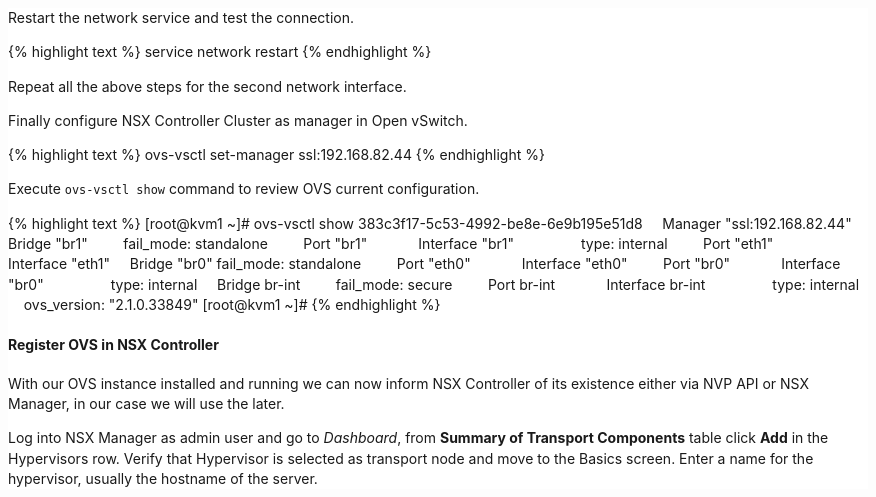 Restart the network service and test the connection.

{% highlight text %}
service network restart
{% endhighlight %}

Repeat all the above steps for the second network interface.

Finally configure NSX Controller Cluster as manager in Open vSwitch.

{% highlight text %}
ovs-vsctl set-manager ssl:192.168.82.44
{% endhighlight %}

Execute `ovs-vsctl show` command to review OVS current configuration.

{% highlight text %}
[root@kvm1 ~]# ovs-vsctl show
383c3f17-5c53-4992-be8e-6e9b195e51d8
    Manager "ssl:192.168.82.44"
    Bridge "br1"
        fail_mode: standalone
        Port "br1"
            Interface "br1"
                type: internal
        Port "eth1"
            Interface "eth1"
    Bridge "br0"
        fail_mode: standalone
        Port "eth0"
            Interface "eth0"
        Port "br0"
            Interface "br0"
                type: internal
    Bridge br-int
        fail_mode: secure
        Port br-int
            Interface br-int
                type: internal
    ovs_version: "2.1.0.33849"
[root@kvm1 ~]#
{% endhighlight %}

#### Register OVS in NSX Controller

With our OVS instance installed and running we can now inform NSX Controller of its existence either via NVP API or NSX Manager, in our case we will use the later.

Log into NSX Manager as admin user and go to *Dashboard*, from **Summary of Transport Components** table click **Add** in the Hypervisors row. Verify that Hypervisor is selected as transport node and move to the Basics screen. Enter a name for the hypervisor, usually the hostname of the server.
